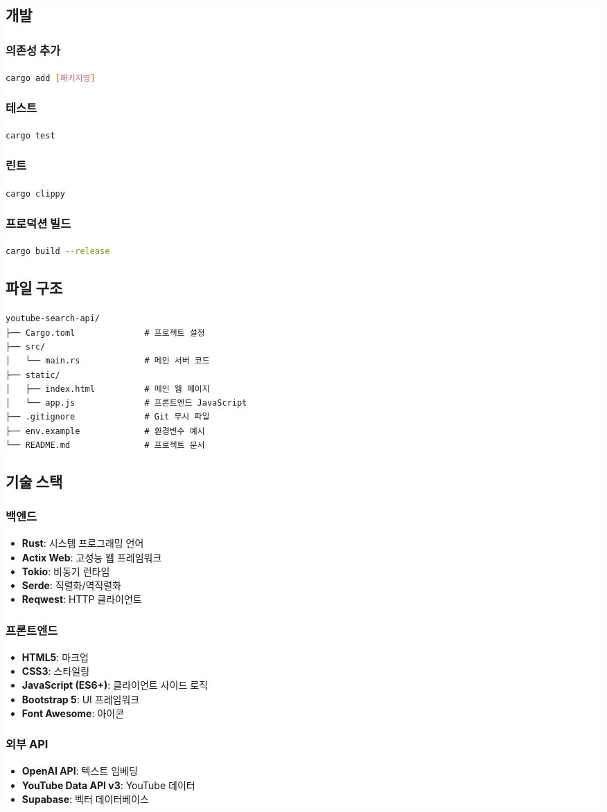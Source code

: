 ## 개발

### 의존성 추가
```bash
cargo add [패키지명]
```

### 테스트
```bash
cargo test
```

### 린트
```bash
cargo clippy
```

### 프로덕션 빌드
```bash
cargo build --release
```

## 파일 구조

```
youtube-search-api/
├── Cargo.toml              # 프로젝트 설정
├── src/
│   └── main.rs             # 메인 서버 코드
├── static/
│   ├── index.html          # 메인 웹 페이지
│   └── app.js              # 프론트엔드 JavaScript
├── .gitignore              # Git 무시 파일
├── env.example             # 환경변수 예시
└── README.md               # 프로젝트 문서
```

## 기술 스택

### 백엔드
- **Rust**: 시스템 프로그래밍 언어
- **Actix Web**: 고성능 웹 프레임워크
- **Tokio**: 비동기 런타임
- **Serde**: 직렬화/역직렬화
- **Reqwest**: HTTP 클라이언트

### 프론트엔드
- **HTML5**: 마크업
- **CSS3**: 스타일링
- **JavaScript (ES6+)**: 클라이언트 사이드 로직
- **Bootstrap 5**: UI 프레임워크
- **Font Awesome**: 아이콘

### 외부 API
- **OpenAI API**: 텍스트 임베딩
- **YouTube Data API v3**: YouTube 데이터
- **Supabase**: 벡터 데이터베이스 